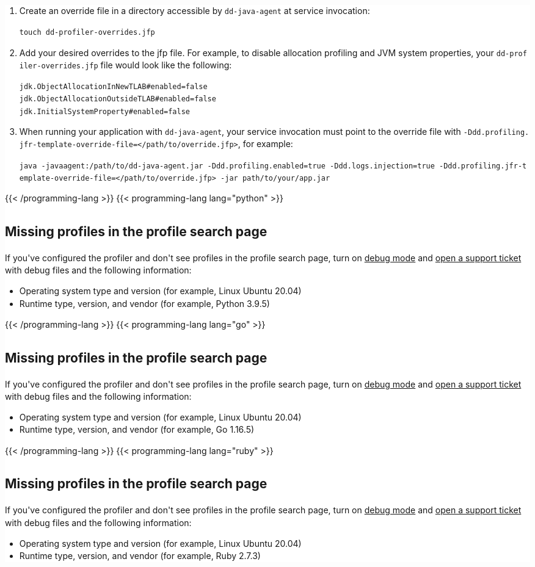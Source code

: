 1. Create an override file in a directory accessible by `dd-java-agent` at service invocation:
    ```
    touch dd-profiler-overrides.jfp
    ```

2. Add your desired overrides to the jfp file. For example, to disable allocation profiling and JVM system properties, your `dd-profiler-overrides.jfp` file would look like the following:

    ```
    jdk.ObjectAllocationInNewTLAB#enabled=false
    jdk.ObjectAllocationOutsideTLAB#enabled=false
    jdk.InitialSystemProperty#enabled=false
    ```

3. When running your application with `dd-java-agent`, your service invocation must point to the override file with `-Ddd.profiling.jfr-template-override-file=</path/to/override.jfp>`, for example:

    ```
    java -javaagent:/path/to/dd-java-agent.jar -Ddd.profiling.enabled=true -Ddd.logs.injection=true -Ddd.profiling.jfr-template-override-file=</path/to/override.jfp> -jar path/to/your/app.jar
    ```

[1]: /tracing/troubleshooting/#tracer-debug-logs
[2]: /help/
{{< /programming-lang >}}
{{< programming-lang lang="python" >}}

## Missing profiles in the profile search page

If you've configured the profiler and don't see profiles in the profile search page, turn on [debug mode][1] and [open a support ticket][2] with debug files and the following information:

- Operating system type and version (for example, Linux Ubuntu 20.04)
- Runtime type, version, and vendor (for example, Python 3.9.5)


[1]: /tracing/troubleshooting/#tracer-debug-logs
[2]: /help/
{{< /programming-lang >}}
{{< programming-lang lang="go" >}}

## Missing profiles in the profile search page

If you've configured the profiler and don't see profiles in the profile search page, turn on [debug mode][1] and [open a support ticket][2] with debug files and the following information:

- Operating system type and version (for example, Linux Ubuntu 20.04)
- Runtime type, version, and vendor (for example, Go 1.16.5)


[1]: /tracing/troubleshooting/#tracer-debug-logs
[2]: /help/
{{< /programming-lang >}}
{{< programming-lang lang="ruby" >}}

## Missing profiles in the profile search page

If you've configured the profiler and don't see profiles in the profile search page, turn on [debug mode][1] and [open a support ticket][2] with debug files and the following information:

- Operating system type and version (for example, Linux Ubuntu 20.04)
- Runtime type, version, and vendor (for example, Ruby 2.7.3)


[3]: https://github.com/DataDog/dd-trace-rb/releases/tag/v0.54.0
[4]: https://github.com/resque/resque
[5]: https://github.com/resque/resque/blob/v2.0.0/docs/HOOKS.md#worker-hooks
[6]: https://bugs.ruby-lang.org/issues/18073
[7]: https://github.com/DataDog/dd-trace-rb/issues/1799
[1]: /help/
[3]: /tracing/profiler/enabling/linux/?tab=environmentvariables#configuration
[4]: /tracing/profiler/enabling/linux/